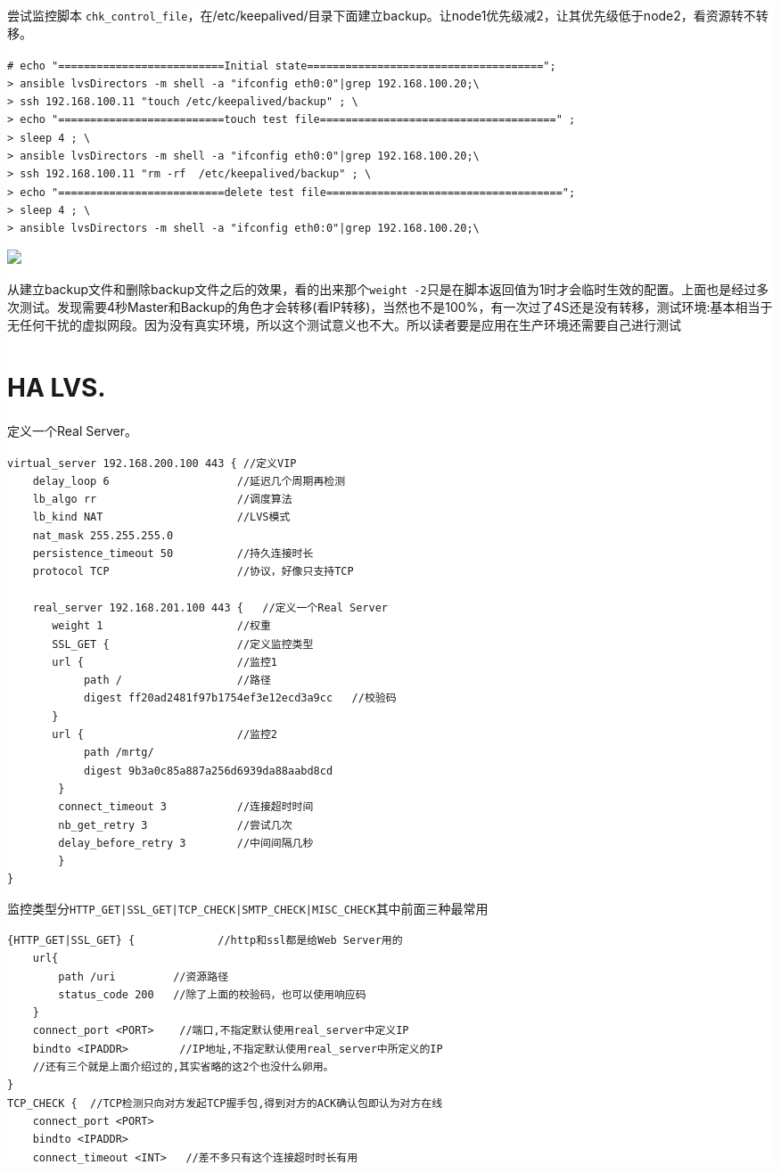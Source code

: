 尝试监控脚本 `chk_control_file`，在/etc/keepalived/目录下面建立backup。让node1优先级减2，让其优先级低于node2，看资源转不转移。

	# echo "==========================Initial state=====================================";
	> ansible lvsDirectors -m shell -a "ifconfig eth0:0"|grep 192.168.100.20;\ 
	> ssh 192.168.100.11 "touch /etc/keepalived/backup" ; \
	> echo "==========================touch test file=====================================" ;
	> sleep 4 ; \
	> ansible lvsDirectors -m shell -a "ifconfig eth0:0"|grep 192.168.100.20;\
	> ssh 192.168.100.11 "rm -rf  /etc/keepalived/backup" ; \
	> echo "==========================delete test file=====================================";
	> sleep 4 ; \
	> ansible lvsDirectors -m shell -a "ifconfig eth0:0"|grep 192.168.100.20;\

![](https://hihihiai.com/img/linux/server/keepalived/DraggedImage-3.png?raw=true)

从建立backup文件和删除backup文件之后的效果，看的出来那个`weight -2`只是在脚本返回值为1时才会临时生效的配置。上面也是经过多次测试。发现需要4秒Master和Backup的角色才会转移(看IP转移)，当然也不是100%，有一次过了4S还是没有转移，测试环境:基本相当于无任何干扰的虚拟网段。因为没有真实环境，所以这个测试意义也不大。所以读者要是应用在生产环境还需要自己进行测试

# HA LVS.


定义一个Real Server。

	virtual_server 192.168.200.100 443 { //定义VIP
	    delay_loop 6                    //延迟几个周期再检测
	    lb_algo rr                      //调度算法
	    lb_kind NAT                     //LVS模式
	    nat_mask 255.255.255.0    
	    persistence_timeout 50          //持久连接时长
	    protocol TCP                    //协议，好像只支持TCP
	    
	    real_server 192.168.201.100 443 {   //定义一个Real Server
	       weight 1                     //权重
	       SSL_GET {                    //定义监控类型
	       url {                        //监控1
	            path /                  //路径
	            digest ff20ad2481f97b1754ef3e12ecd3a9cc   //校验码
	       }
	       url {                        //监控2
	            path /mrtg/
	            digest 9b3a0c85a887a256d6939da88aabd8cd
	        }
	        connect_timeout 3           //连接超时时间
	        nb_get_retry 3              //尝试几次
	        delay_before_retry 3        //中间间隔几秒
	        }
	}

监控类型分`HTTP_GET|SSL_GET|TCP_CHECK|SMTP_CHECK|MISC_CHECK`其中前面三种最常用

	{HTTP_GET|SSL_GET} {             //http和ssl都是给Web Server用的
		url{
			path /uri         //资源路径
			status_code 200   //除了上面的校验码，也可以使用响应码
		}	
		connect_port <PORT>    //端口,不指定默认使用real_server中定义IP
		bindto <IPADDR>        //IP地址,不指定默认使用real_server中所定义的IP
		//还有三个就是上面介绍过的,其实省略的这2个也没什么卵用。
	}
	TCP_CHECK {  //TCP检测只向对方发起TCP握手包,得到对方的ACK确认包即认为对方在线
		connect_port <PORT>
		bindto <IPADDR>
		connect_timeout <INT>   //差不多只有这个连接超时时长有用